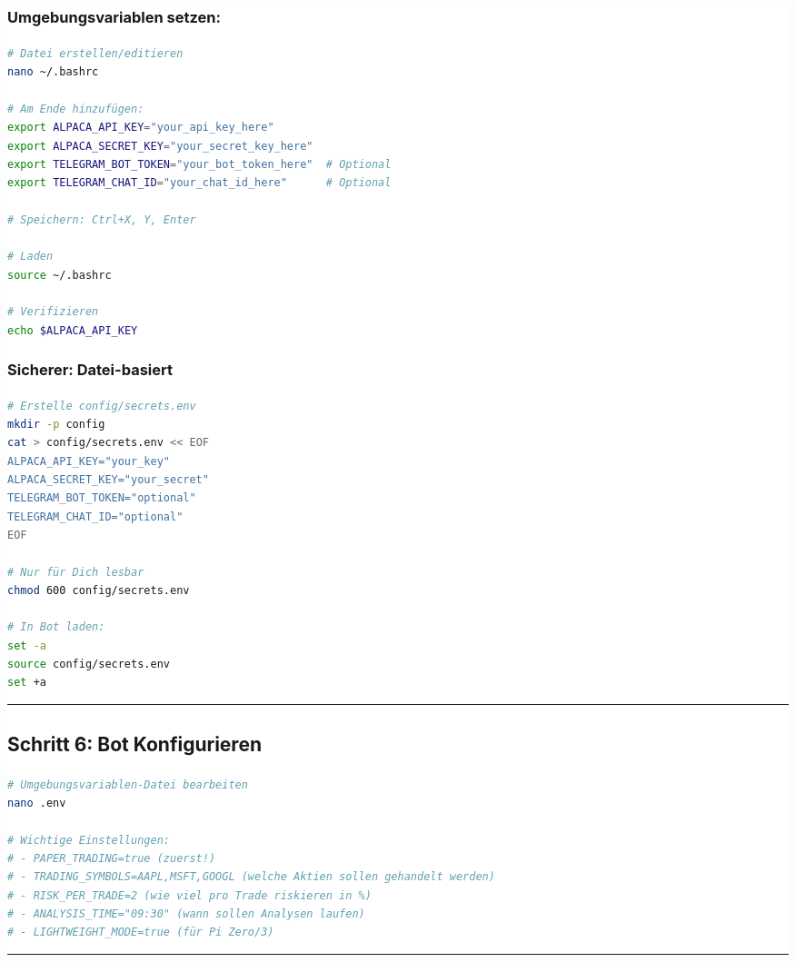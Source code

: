 ### Umgebungsvariablen setzen:

```bash
# Datei erstellen/editieren
nano ~/.bashrc

# Am Ende hinzufügen:
export ALPACA_API_KEY="your_api_key_here"
export ALPACA_SECRET_KEY="your_secret_key_here"
export TELEGRAM_BOT_TOKEN="your_bot_token_here"  # Optional
export TELEGRAM_CHAT_ID="your_chat_id_here"      # Optional

# Speichern: Ctrl+X, Y, Enter

# Laden
source ~/.bashrc

# Verifizieren
echo $ALPACA_API_KEY
```

### Sicherer: Datei-basiert

```bash
# Erstelle config/secrets.env
mkdir -p config
cat > config/secrets.env << EOF
ALPACA_API_KEY="your_key"
ALPACA_SECRET_KEY="your_secret"
TELEGRAM_BOT_TOKEN="optional"
TELEGRAM_CHAT_ID="optional"
EOF

# Nur für Dich lesbar
chmod 600 config/secrets.env

# In Bot laden:
set -a
source config/secrets.env
set +a
```

---

## Schritt 6: Bot Konfigurieren

```bash
# Umgebungsvariablen-Datei bearbeiten
nano .env

# Wichtige Einstellungen:
# - PAPER_TRADING=true (zuerst!)
# - TRADING_SYMBOLS=AAPL,MSFT,GOOGL (welche Aktien sollen gehandelt werden)
# - RISK_PER_TRADE=2 (wie viel pro Trade riskieren in %)
# - ANALYSIS_TIME="09:30" (wann sollen Analysen laufen)
# - LIGHTWEIGHT_MODE=true (für Pi Zero/3)
```

---